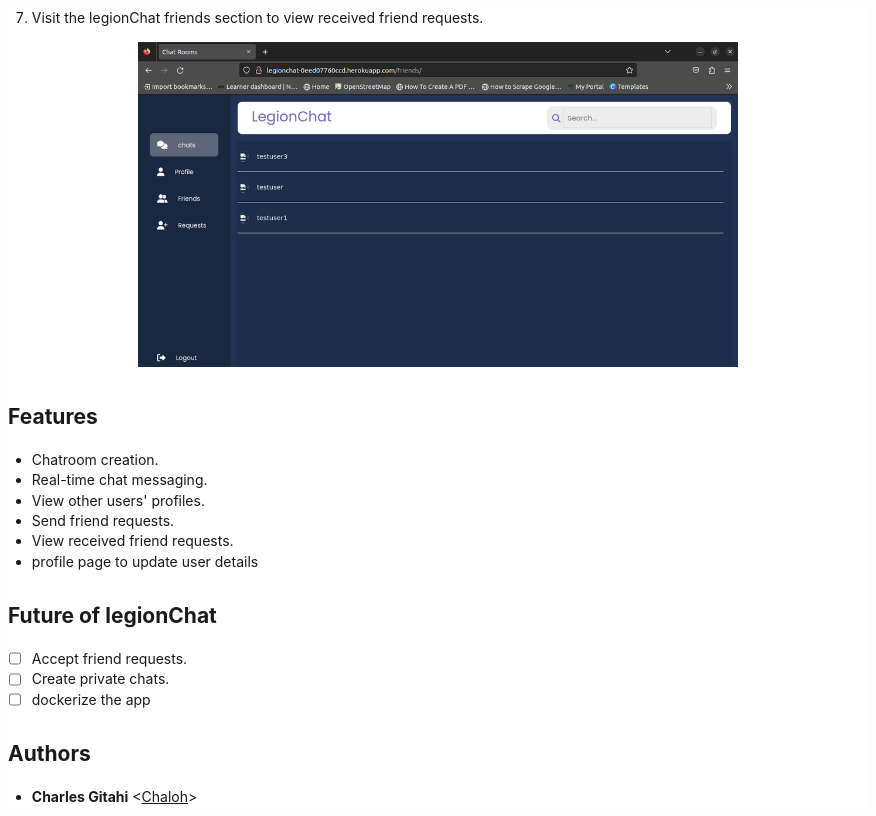7. Visit the legionChat friends section to view received friend requests.

<p align="center">
  <img src="https://github.com/chaloh-debug/legionChat/blob/main/static/assets/images/friends.png"
       width="600"
  />
</p>


## Features
- Chatroom creation.
- Real-time chat messaging.
- View other users' profiles.
- Send friend requests.
- View received friend requests.
- profile page to update user details

## Future of legionChat
- [ ] Accept friend requests.
- [ ] Create private chats.
- [ ] dockerize the app

## Authors

- **Charles Gitahi** <[Chaloh](https://github.com/chaloh-debug)>